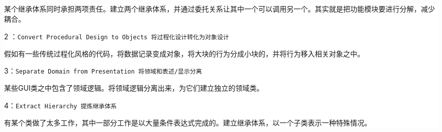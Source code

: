 某个继承体系同时承担两项责任。建立两个继承体系，并通过委托关系让其中一个可以调用另一个。其实就是把功能模块要进行分解，减少耦合。  



2  ：`Convert Procedural Design to Objects 将过程化设计转化为对象设计`

假如有一些传统过程化风格的代码，将数据记录变成对象，将大块的行为分成小块的，并将行为移入相关对象之中。



3：`Separate Domain from Presentation 将领域和表述/显示分离`

某些GUI类之中包含了领域逻辑。将领域逻辑分离出来，为它们建立独立的领域类。



4：`Extract Hierarchy 提炼继承体系`

有某个类做了太多工作，其中一部分工作是以大量条件表达式完成的。建立继承体系，以一个子类表示一种特殊情况。





